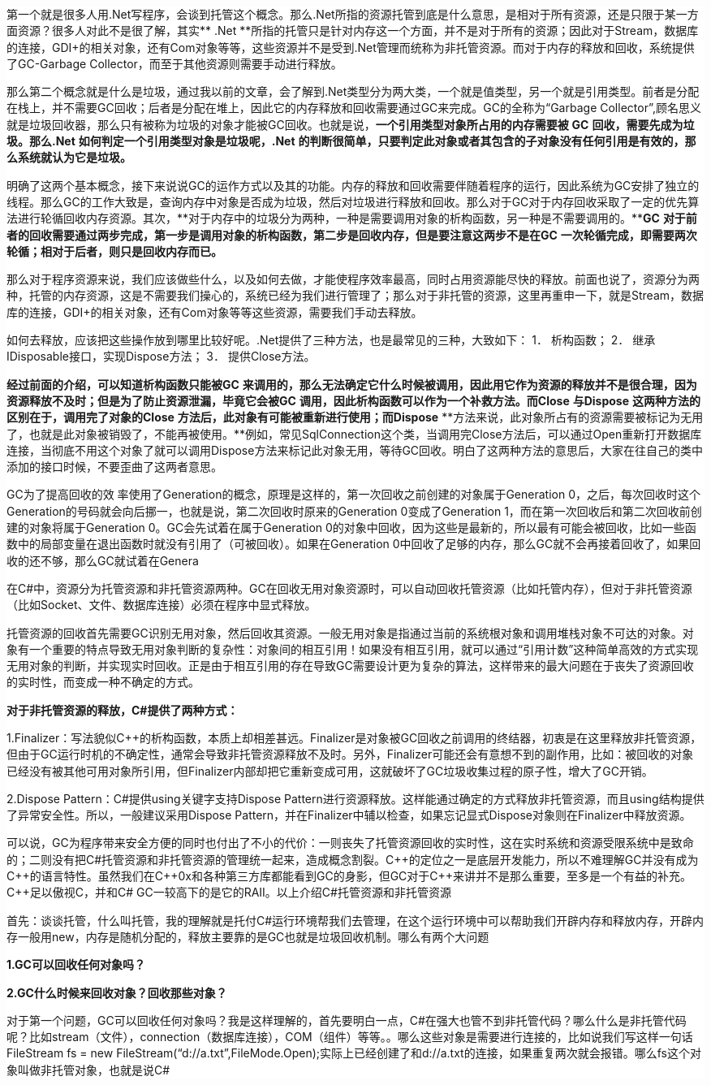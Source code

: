 第一个就是很多人用.Net写程序，会谈到托管这个概念。那么.Net所指的资源托管到底是什么意思，是相对于所有资源，还是只限于某一方面资源？很多人对此不是很了解，其实** .Net **所指的托管只是针对内存这一个方面，并不是对于所有的资源；因此对于Stream，数据库的连接，GDI+的相关对象，还有Com对象等等，这些资源并不是受到.Net管理而统称为非托管资源。而对于内存的释放和回收，系统提供了GC-Garbage Collector，而至于其他资源则需要手动进行释放。

那么第二个概念就是什么是垃圾，通过我以前的文章，会了解到.Net类型分为两大类，一个就是值类型，另一个就是引用类型。前者是分配在栈上，并不需要GC回收；后者是分配在堆上，因此它的内存释放和回收需要通过GC来完成。GC的全称为“Garbage Collector”,顾名思义就是垃圾回收器，那么只有被称为垃圾的对象才能被GC回收。也就是说，**一个引用类型对象所占用的内存需要被**  **GC** **回收，需要先成为垃圾。那么.Net** **如何判定一个引用类型对象是垃圾呢，.Net**  **的判断很简单，只要判定此对象或者其包含的子对象没有任何引用是有效的，那么系统就认为它是垃圾。**

明确了这两个基本概念，接下来说说GC的运作方式以及其的功能。内存的释放和回收需要伴随着程序的运行，因此系统为GC安排了独立的线程。那么GC的工作大致是，查询内存中对象是否成为垃圾，然后对垃圾进行释放和回收。那么对于GC对于内存回收采取了一定的优先算法进行轮循回收内存资源。其次，**对于内存中的垃圾分为两种，一种是需要调用对象的析构函数，另一种是不需要调用的。****GC** **对于前者的回收需要通过两步完成，第一步是调用对象的析构函数，第二步是回收内存，但是要注意这两步不是在GC** **一次轮循完成，即需要两次轮循；相对于后者，则只是回收内存而已。**

那么对于程序资源来说，我们应该做些什么，以及如何去做，才能使程序效率最高，同时占用资源能尽快的释放。前面也说了，资源分为两种，托管的内存资源，这是不需要我们操心的，系统已经为我们进行管理了；那么对于非托管的资源，这里再重申一下，就是Stream，数据库的连接，GDI+的相关对象，还有Com对象等等这些资源，需要我们手动去释放。

如何去释放，应该把这些操作放到哪里比较好呢。.Net提供了三种方法，也是最常见的三种，大致如下：
1． 析构函数；
2． 继承IDisposable接口，实现Dispose方法；
3． 提供Close方法。

**经过前面的介绍，可以知道析构函数只能被GC** **来调用的，那么无法确定它什么时候被调用，因此用它作为资源的释放并不是很合理，因为资源释放不及时；但是为了防止资源泄漏，毕竟它会被GC** **调用，因此析构函数可以作为一个补救方法。而Close** **与Dispose** **这两种方法的区别在于，调用完了对象的Close** **方法后，此对象有可能被重新进行使用；而Dispose** **方法来说，此对象所占有的资源需要被标记为无用了，也就是此对象被销毁了，不能再被使用。**例如，常见SqlConnection这个类，当调用完Close方法后，可以通过Open重新打开数据库连接，当彻底不用这个对象了就可以调用Dispose方法来标记此对象无用，等待GC回收。明白了这两种方法的意思后，大家在往自己的类中添加的接口时候，不要歪曲了这两者意思。

GC为了提高回收的效 率使用了Generation的概念，原理是这样的，第一次回收之前创建的对象属于Generation 0，之后，每次回收时这个Generation的号码就会向后挪一，也就是说，第二次回收时原来的Generation 0变成了Generation 1，而在第一次回收后和第二次回收前创建的对象将属于Generation 0。GC会先试着在属于Generation 0的对象中回收，因为这些是最新的，所以最有可能会被回收，比如一些函数中的局部变量在退出函数时就没有引用了（可被回收）。如果在Generation 0中回收了足够的内存，那么GC就不会再接着回收了，如果回收的还不够，那么GC就试着在Genera

在C#中，资源分为托管资源和非托管资源两种。GC在回收无用对象资源时，可以自动回收托管资源（比如托管内存），但对于非托管资源（比如Socket、文件、数据库连接）必须在程序中显式释放。

托管资源的回收首先需要GC识别无用对象，然后回收其资源。一般无用对象是指通过当前的系统根对象和调用堆栈对象不可达的对象。对象有一个重要的特点导致无用对象判断的复杂性：对象间的相互引用！如果没有相互引用，就可以通过“引用计数”这种简单高效的方式实现无用对象的判断，并实现实时回收。正是由于相互引用的存在导致GC需要设计更为复杂的算法，这样带来的最大问题在于丧失了资源回收的实时性，而变成一种不确定的方式。

**对于非托管资源的释放，C#提供了两种方式：**

1.Finalizer：写法貌似C++的析构函数，本质上却相差甚远。Finalizer是对象被GC回收之前调用的终结器，初衷是在这里释放非托管资源，但由于GC运行时机的不确定性，通常会导致非托管资源释放不及时。另外，Finalizer可能还会有意想不到的副作用，比如：被回收的对象已经没有被其他可用对象所引用，但Finalizer内部却把它重新变成可用，这就破坏了GC垃圾收集过程的原子性，增大了GC开销。

2.Dispose Pattern：C#提供using关键字支持Dispose Pattern进行资源释放。这样能通过确定的方式释放非托管资源，而且using结构提供了异常安全性。所以，一般建议采用Dispose Pattern，并在Finalizer中辅以检查，如果忘记显式Dispose对象则在Finalizer中释放资源。

可以说，GC为程序带来安全方便的同时也付出了不小的代价：一则丧失了托管资源回收的实时性，这在实时系统和资源受限系统中是致命的；二则没有把C#托管资源和非托管资源的管理统一起来，造成概念割裂。C++的定位之一是底层开发能力，所以不难理解GC并没有成为C++的语言特性。虽然我们在C++0x和各种第三方库都能看到GC的身影，但GC对于C++来讲并不是那么重要，至多是一个有益的补充。C++足以傲视C，并和C# GC一较高下的是它的RAII。以上介绍C#托管资源和非托管资源

首先：谈谈托管，什么叫托管，我的理解就是托付C#运行环境帮我们去管理，在这个运行环境中可以帮助我们开辟内存和释放内存，开辟内存一般用new，内存是随机分配的，释放主要靠的是GC也就是垃圾回收机制。哪么有两个大问题 

**1.GC可以回收任何对象吗？**

**2.GC什么时候来回收对象？回收那些对象？**

对于第一个问题，GC可以回收任何对象吗？我是这样理解的，首先要明白一点，C#在强大也管不到非托管代码？哪么什么是非托管代码呢？比如stream（文件），connection（数据库连接），COM（组件）等等。。哪么这些对象是需要进行连接的，比如说我们写这样一句话FileStream fs = new FileStream(“d://a.txt”,FileMode.Open);实际上已经创建了和d://a.txt的连接，如果重复两次就会报错。哪么fs这个对象叫做非托管对象，也就是说C#
